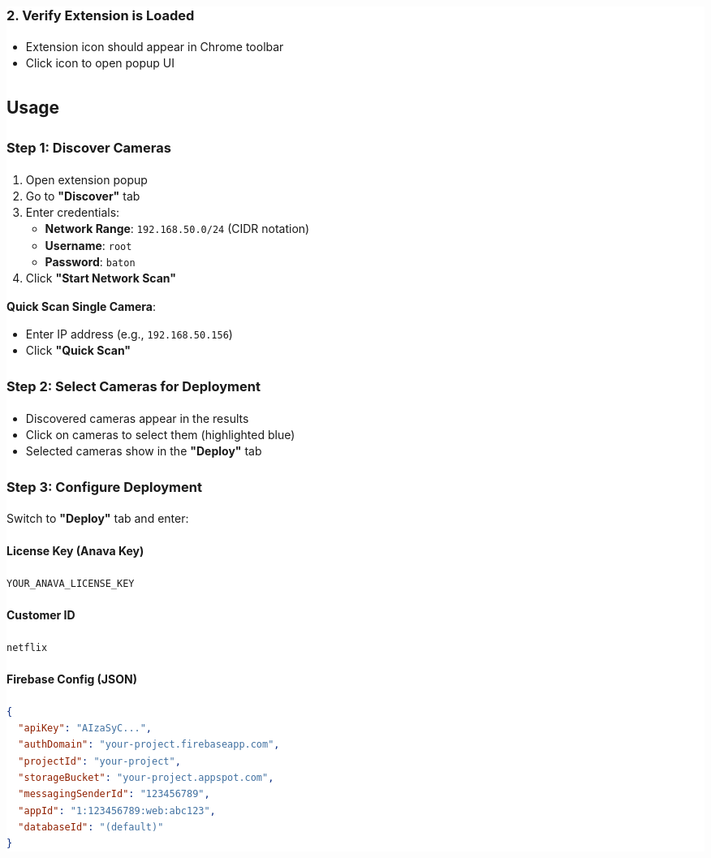 ### 2. Verify Extension is Loaded

- Extension icon should appear in Chrome toolbar
- Click icon to open popup UI

## Usage

### Step 1: Discover Cameras

1. Open extension popup
2. Go to **"Discover"** tab
3. Enter credentials:
   - **Network Range**: `192.168.50.0/24` (CIDR notation)
   - **Username**: `root`
   - **Password**: `baton`
4. Click **"Start Network Scan"**

**Quick Scan Single Camera**:
- Enter IP address (e.g., `192.168.50.156`)
- Click **"Quick Scan"**

### Step 2: Select Cameras for Deployment

- Discovered cameras appear in the results
- Click on cameras to select them (highlighted blue)
- Selected cameras show in the **"Deploy"** tab

### Step 3: Configure Deployment

Switch to **"Deploy"** tab and enter:

#### License Key (Anava Key)
```
YOUR_ANAVA_LICENSE_KEY
```

#### Customer ID
```
netflix
```

#### Firebase Config (JSON)
```json
{
  "apiKey": "AIzaSyC...",
  "authDomain": "your-project.firebaseapp.com",
  "projectId": "your-project",
  "storageBucket": "your-project.appspot.com",
  "messagingSenderId": "123456789",
  "appId": "1:123456789:web:abc123",
  "databaseId": "(default)"
}
```
